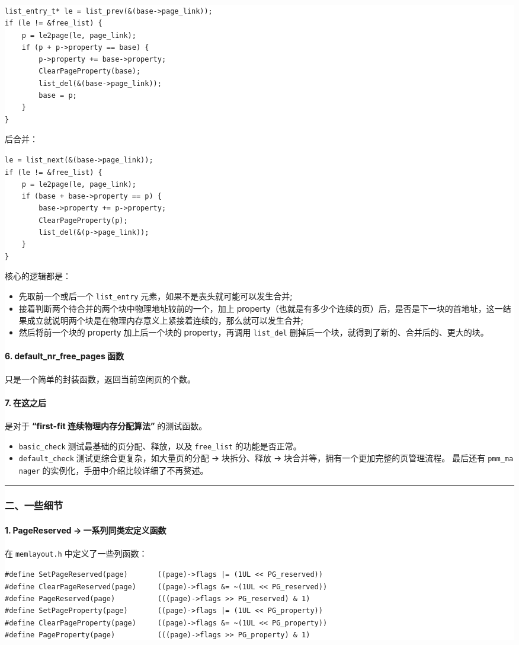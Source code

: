 ```
list_entry_t* le = list_prev(&(base->page_link));
if (le != &free_list) {
    p = le2page(le, page_link);
    if (p + p->property == base) {
        p->property += base->property;
        ClearPageProperty(base);
        list_del(&(base->page_link));
        base = p;
    }
}
```

后合并：

```
le = list_next(&(base->page_link));
if (le != &free_list) {
    p = le2page(le, page_link);
    if (base + base->property == p) {
        base->property += p->property;
        ClearPageProperty(p);
        list_del(&(p->page_link));
    }
}
```

核心的逻辑都是：

- 先取前一个或后一个 `list_entry` 元素，如果不是表头就可能可以发生合并;
- 接着判断两个待合并的两个块中物理地址较前的一个，加上 property（也就是有多少个连续的页）后，是否是下一块的首地址，这一结果成立就说明两个块是在物理内存意义上紧接着连续的，那么就可以发生合并;
- 然后将前一个块的 property 加上后一个块的 property，再调用 `list_del` 删掉后一个块，就得到了新的、合并后的、更大的块。

#### 6. default_nr_free_pages 函数

只是一个简单的封装函数，返回当前空闲页的个数。	

#### 7. 在这之后

是对于 **“first-fit 连续物理内存分配算法”** 的测试函数。

- `basic_check` 测试最基础的页分配、释放，以及 `free_list` 的功能是否正常。
- `default_check` 测试更综合更复杂，如大量页的分配 -> 块拆分、释放 -> 块合并等，拥有一个更加完整的页管理流程。
  最后还有 `pmm_manager` 的实例化，手册中介绍比较详细了不再赘述。


***

### 二、一些细节

#### 1. PageReserved -> 一系列同类宏定义函数

在 `memlayout.h` 中定义了一些列函数：

```
#define SetPageReserved(page)       ((page)->flags |= (1UL << PG_reserved))
#define ClearPageReserved(page)     ((page)->flags &= ~(1UL << PG_reserved))
#define PageReserved(page)          (((page)->flags >> PG_reserved) & 1)
#define SetPageProperty(page)       ((page)->flags |= (1UL << PG_property))
#define ClearPageProperty(page)     ((page)->flags &= ~(1UL << PG_property))
#define PageProperty(page)          (((page)->flags >> PG_property) & 1)
```
